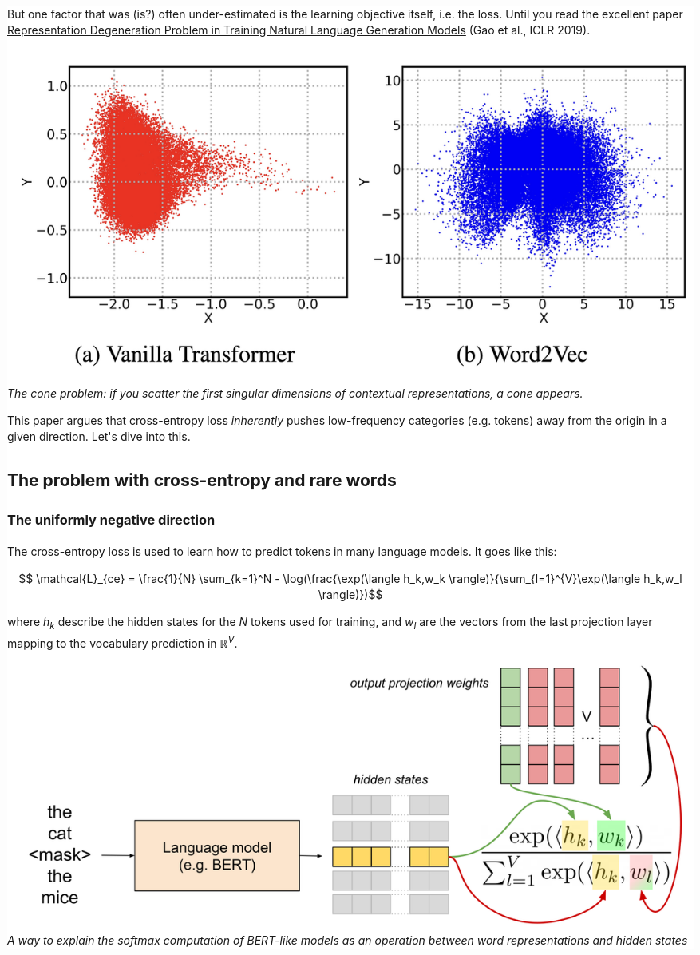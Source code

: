 But one factor that was (is?) often under-estimated is the learning objective itself, i.e. the loss. Until you read the excellent paper [Representation Degeneration Problem in Training Natural Language Generation Models](https://arxiv.org/pdf/1907.12009.pdf) (Gao et al., ICLR 2019).

![The cone!](/img/posts/cone_gao19.png "The cone")
*The cone problem: if you scatter the first singular dimensions of contextual representations, a cone appears.*

This paper argues that cross-entropy loss *inherently* pushes low-frequency categories (e.g. tokens) away from the origin in a given direction. Let's dive into this.

## The problem with cross-entropy and rare words

### The uniformly negative direction
The cross-entropy loss is used to learn how to predict tokens in many language models. It goes like this:

$$ \mathcal{L}_{ce} = \frac{1}{N} \sum_{k=1}^N - \log(\frac{\exp(\langle h_k,w_k \rangle)}{\sum_{l=1}^{V}\exp(\langle h_k,w_l \rangle)})$$

where $h_k$ describe the hidden states for the $N$ tokens used for training, and $w_l$ are the vectors from the last projection layer mapping to the vocabulary prediction in $\mathbb{R}^V$.

![The notations!](/img/posts/schema_notations.svg "The notations")
*A way to explain the softmax computation of BERT-like models as an operation between word representations and hidden states*
